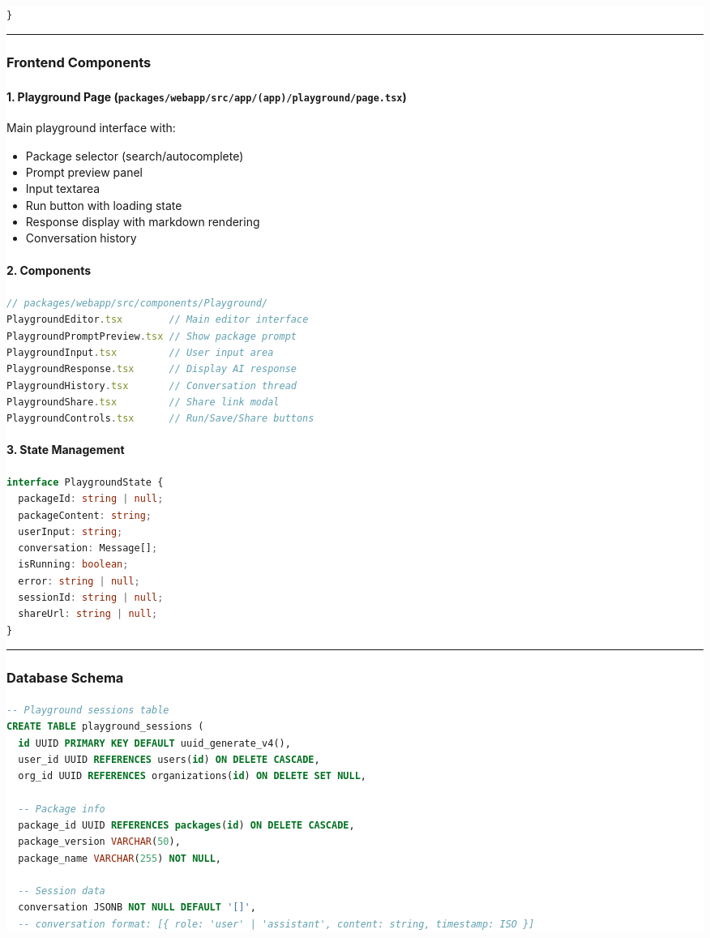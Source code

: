 ```typescript
}
```

---

### Frontend Components

#### 1. **Playground Page** (`packages/webapp/src/app/(app)/playground/page.tsx`)

Main playground interface with:
- Package selector (search/autocomplete)
- Prompt preview panel
- Input textarea
- Run button with loading state
- Response display with markdown rendering
- Conversation history

#### 2. **Components**

```typescript
// packages/webapp/src/components/Playground/
PlaygroundEditor.tsx        // Main editor interface
PlaygroundPromptPreview.tsx // Show package prompt
PlaygroundInput.tsx         // User input area
PlaygroundResponse.tsx      // Display AI response
PlaygroundHistory.tsx       // Conversation thread
PlaygroundShare.tsx         // Share link modal
PlaygroundControls.tsx      // Run/Save/Share buttons
```

#### 3. **State Management**

```typescript
interface PlaygroundState {
  packageId: string | null;
  packageContent: string;
  userInput: string;
  conversation: Message[];
  isRunning: boolean;
  error: string | null;
  sessionId: string | null;
  shareUrl: string | null;
}
```

---

### Database Schema

```sql
-- Playground sessions table
CREATE TABLE playground_sessions (
  id UUID PRIMARY KEY DEFAULT uuid_generate_v4(),
  user_id UUID REFERENCES users(id) ON DELETE CASCADE,
  org_id UUID REFERENCES organizations(id) ON DELETE SET NULL,

  -- Package info
  package_id UUID REFERENCES packages(id) ON DELETE CASCADE,
  package_version VARCHAR(50),
  package_name VARCHAR(255) NOT NULL,

  -- Session data
  conversation JSONB NOT NULL DEFAULT '[]',
  -- conversation format: [{ role: 'user' | 'assistant', content: string, timestamp: ISO }]

```